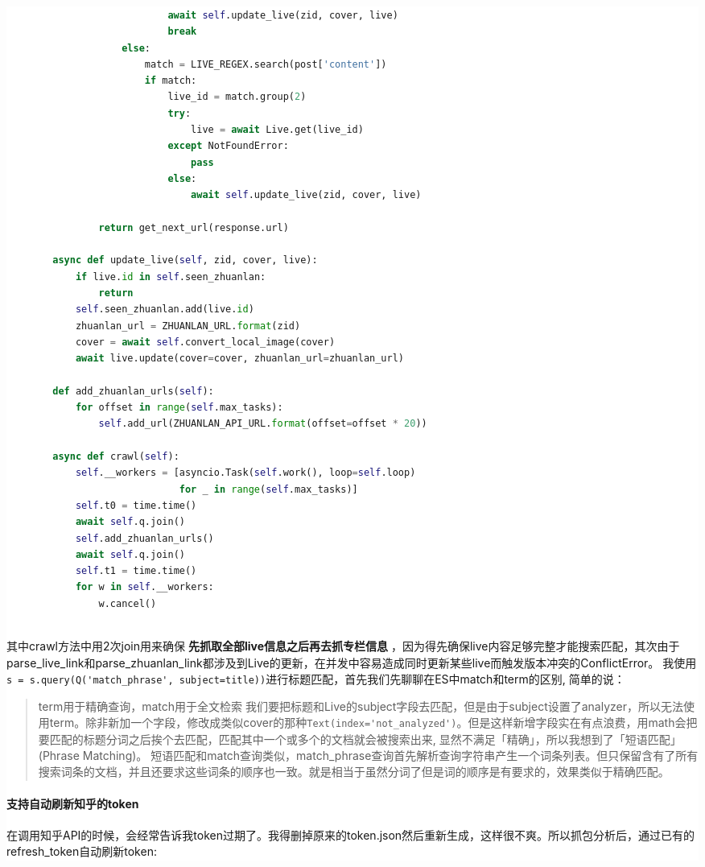 ``` python    
                            await self.update_live(zid, cover, live)  
                            break  
                    else:  
                        match = LIVE_REGEX.search(post['content'])  
                        if match:  
                            live_id = match.group(2)  
                            try:  
                                live = await Live.get(live_id)  
                            except NotFoundError:  
                                pass  
                            else:  
                                await self.update_live(zid, cover, live)  
      
                return get_next_url(response.url)  
      
        async def update_live(self, zid, cover, live):  
            if live.id in self.seen_zhuanlan:  
                return  
            self.seen_zhuanlan.add(live.id)  
            zhuanlan_url = ZHUANLAN_URL.format(zid)  
            cover = await self.convert_local_image(cover)  
            await live.update(cover=cover, zhuanlan_url=zhuanlan_url)  
              
        def add_zhuanlan_urls(self):  
            for offset in range(self.max_tasks):  
                self.add_url(ZHUANLAN_API_URL.format(offset=offset * 20))   
                  
        async def crawl(self):  
            self.__workers = [asyncio.Task(self.work(), loop=self.loop)  
                              for _ in range(self.max_tasks)]  
            self.t0 = time.time()  
            await self.q.join()  
            self.add_zhuanlan_urls()  
            await self.q.join()  
            self.t1 = time.time()  
            for w in self.__workers:  
                w.cancel()  
      
```
  
其中crawl方法中用2次join用来确保 **先抓取全部live信息之后再去抓专栏信息**
，因为得先确保live内容足够完整才能搜索匹配，其次由于parse_live_link和parse_zhuanlan_link都涉及到Live的更新，在并发中容易造成同时更新某些live而触发版本冲突的ConflictError。
我使用`s = s.query(Q('match_phrase',
subject=title))`进行标题匹配，首先我们先聊聊在ES中match和term的区别, 简单的说：
> term用于精确查询，match用于全文检索
我们要把标题和Live的subject字段去匹配，但是由于subject设置了analyzer，所以无法使用term。除非新加一个字段，修改成类似cover的那种`Text(index='not_analyzed')`。但是这样新增字段实在有点浪费，用math会把要匹配的标题分词之后挨个去匹配，匹配其中一个或多个的文档就会被搜索出来,
显然不满足「精确」，所以我想到了「短语匹配」(Phrase Matching)。
短语匹配和match查询类似，match_phrase查询首先解析查询字符串产生一个词条列表。但只保留含有了所有搜索词条的文档，并且还要求这些词条的顺序也一致。就是相当于虽然分词了但是词的顺序是有要求的，效果类似于精确匹配。
#### 支持自动刷新知乎的token
在调用知乎API的时候，会经常告诉我token过期了。我得删掉原来的token.json然后重新生成，这样很不爽。所以抓包分析后，通过已有的refresh_token自动刷新token:
